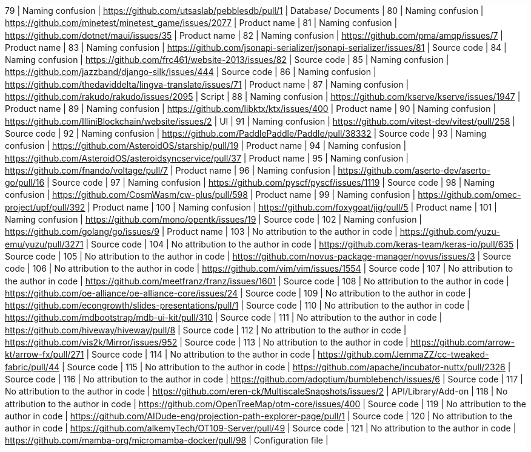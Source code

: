 79	|	Naming confusion	|	https://github.com/utsaslab/pebblesdb/pull/1	|	Database/ Documents	|
80	|	Naming confusion	|	https://github.com/minetest/minetest_game/issues/2077	|	Product name	|
81	|	Naming confusion	|	https://github.com/dotnet/maui/issues/35	|	Product name	|
82	|	Naming confusion	|	https://github.com/pma/amqp/issues/7	|	Product name	|
83	|	Naming confusion	|	https://github.com/jsonapi-serializer/jsonapi-serializer/issues/81	|	Source code	|
84	|	Naming confusion	|	https://github.com/frc461/website-2013/issues/82	|	Source code	|
85	|	Naming confusion	|	https://github.com/jazzband/django-silk/issues/444	|	Source code	|
86	|	Naming confusion	|	https://github.com/thedaviddelta/lingva-translate/issues/71	|	Product name	|
87	|	Naming confusion	|	https://github.com/rakudo/rakudo/issues/2095	|	Script	|
88	|	Naming confusion	|	https://github.com/kserve/kserve/issues/1947	|	Product name	|
89	|	Naming confusion	|	https://github.com/libktx/ktx/issues/400	|	Product name	|
90	|	Naming confusion	|	https://github.com/IlliniBlockchain/website/issues/2	|	UI	|
91	|	Naming confusion	|	https://github.com/vitest-dev/vitest/pull/258	|	Source code	|
92	|	Naming confusion	|	https://github.com/PaddlePaddle/Paddle/pull/38332	|	Source code	|
93	|	Naming confusion	|	https://github.com/AsteroidOS/starship/pull/19	|	Product name	|
94	|	Naming confusion	|	https://github.com/AsteroidOS/asteroidsyncservice/pull/37	|	Product name	|
95	|	Naming confusion	|	https://github.com/fnando/voltage/pull/7	|	Product name	|
96	|	Naming confusion	|	https://github.com/aserto-dev/aserto-go/pull/16	|	Source code	|
97	|	Naming confusion	|	https://github.com/pyscf/pyscf/issues/1119	|	Source code	|
98	|	Naming confusion	|	https://github.com/CosmWasm/cw-plus/pull/598	|	Product name	|
99	|	Naming confusion	|	https://github.com/omec-project/upf/pull/392	|	Product name	|
100	|	Naming confusion	|	https://github.com/foxygoat/jig/pull/5	|	Product name	|
101	|	Naming confusion	|	https://github.com/mono/opentk/issues/19	|	Source code	|
102	|	Naming confusion	|	https://github.com/golang/go/issues/9	|	Product name	|
103	|	No attribution to the author in code	|	https://github.com/yuzu-emu/yuzu/pull/3271	|	Source code	|
104	|	No attribution to the author in code	|	https://github.com/keras-team/keras-io/pull/635	|	Source code	|
105	|	No attribution to the author in code	|	https://github.com/novus-package-manager/novus/issues/3	|	Source code	|
106	|	No attribution to the author in code	|	https://github.com/vim/vim/issues/1554	|	Source code	|
107	|	No attribution to the author in code	|	https://github.com/meetfranz/franz/issues/1601	|	Source code	|
108	|	No attribution to the author in code	|	https://github.com/oe-alliance/oe-alliance-core/issues/24	|	Source code	|
109	|	No attribution to the author in code	|	https://github.com/econgrowth/slides-presentations/pull/1	|	Source code	|
110	|	No attribution to the author in code	|	https://github.com/mdbootstrap/mdb-ui-kit/pull/310	|	Source code	|
111	|	No attribution to the author in code	|	https://github.com/hiveway/hiveway/pull/8	|	Source code	|
112	|	No attribution to the author in code	|	https://github.com/vis2k/Mirror/issues/952	|	Source code	|
113	|	No attribution to the author in code	|	https://github.com/arrow-kt/arrow-fx/pull/271	|	Source code	|
114	|	No attribution to the author in code	|	https://github.com/JemmaZZ/cc-tweaked-fabric/pull/44	|	Source code	|
115	|	No attribution to the author in code	|	https://github.com/apache/incubator-nuttx/pull/2326	|	Source code	|
116	|	No attribution to the author in code	|	https://github.com/adoptium/bumblebench/issues/6	|	Source code	|
117	|	No attribution to the author in code	|	https://github.com/eren-ck/MultiscaleSnapshots/issues/2	|	API/Library/Add-on	|
118	|	No attribution to the author in code	|	https://github.com/OpenTreeMap/otm-core/issues/400	|	Source code	|
119	|	No attribution to the author in code	|	https://github.com/AIDude-eng/projection-path-explorer-page/pull/1	|	Source code	|
120	|	No attribution to the author in code	|	https://github.com/alkemyTech/OT109-Server/pull/49	|	Source code	|
121	|	No attribution to the author in code	|	https://github.com/mamba-org/micromamba-docker/pull/98	|	Configuration file	|
